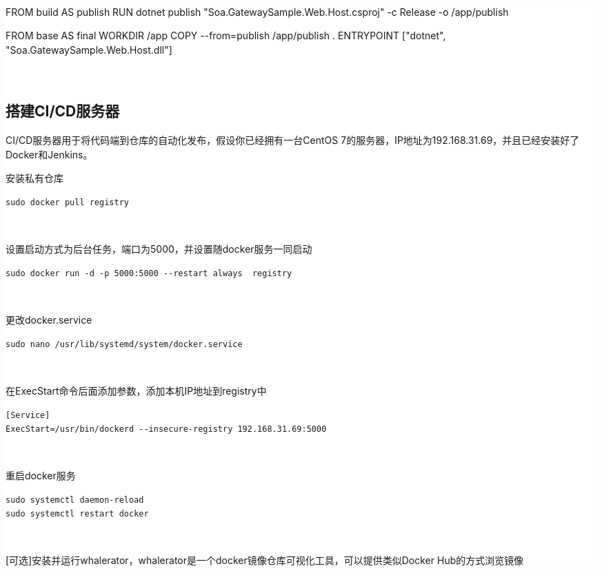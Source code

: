 FROM build AS publish
RUN dotnet publish "Soa.GatewaySample.Web.Host.csproj" -c Release -o /app/publish

FROM base AS final
WORKDIR /app
COPY --from=publish /app/publish .
ENTRYPOINT ["dotnet", "Soa.GatewaySample.Web.Host.dll"]</code></pre>
<span class="cke_reset cke_widget_drag_handler_container"><img src="https://img2022.cnblogs.com/blog/644861/202206/644861-20220608183753234-691459824.gif" class="cke_reset cke_widget_drag_handler" height="15" width="15" data-cke-widget-drag-handler="1" /></span></div>
<p>&nbsp;</p>
<h2>搭建CI/CD服务器</h2>
<p>CI/CD服务器用于将代码端到仓库的自动化发布，假设你已经拥有一台CentOS 7的服务器，IP地址为192.168.31.69，并且已经安装好了Docker和Jenkins。</p>
<p>安装私有仓库</p>
<div class="cke_widget_wrapper cke_widget_block cke_widget_codeSnippet cke_widget_selected" data-cke-display-name="代码段" data-cke-filter="off" data-cke-widget-id="22" data-cke-widget-wrapper="1">
<pre class="cke_widget_element highlighter-hljs" data-cke-widget-data="%7B%22lang%22%3A%22bash%22%2C%22code%22%3A%22sudo%20docker%20pull%20registry%5Cn%22%2C%22classes%22%3Anull%7D" data-cke-widget-keep-attr="0" data-cke-widget-upcasted="1" data-widget="codeSnippet"><code>sudo docker pull registry</code></pre>
<span class="cke_reset cke_widget_drag_handler_container"><img src="https://img2022.cnblogs.com/blog/644861/202206/644861-20220608183753234-691459824.gif" class="cke_reset cke_widget_drag_handler" height="15" width="15" data-cke-widget-drag-handler="1" /></span></div>
<p>设置启动方式为后台任务，端口为5000，并设置随docker服务一同启动</p>
<div class="cke_widget_wrapper cke_widget_block cke_widget_codeSnippet cke_widget_selected" data-cke-display-name="代码段" data-cke-filter="off" data-cke-widget-id="21" data-cke-widget-wrapper="1">
<pre class="cke_widget_element highlighter-hljs" data-cke-widget-data="%7B%22lang%22%3A%22bash%22%2C%22code%22%3A%22sudo%20docker%20run%20-d%20-p%205000%3A5000%20--restart%20always%20%20registry%5Cn%22%2C%22classes%22%3Anull%7D" data-cke-widget-keep-attr="0" data-cke-widget-upcasted="1" data-widget="codeSnippet"><code>sudo docker run -d -p 5000:5000 --restart always  registry</code></pre>
<span class="cke_reset cke_widget_drag_handler_container"><img src="https://img2022.cnblogs.com/blog/644861/202206/644861-20220608183753234-691459824.gif" class="cke_reset cke_widget_drag_handler" height="15" width="15" data-cke-widget-drag-handler="1" /></span></div>
<p>更改docker.service</p>
<div class="cke_widget_wrapper cke_widget_block cke_widget_codeSnippet cke_widget_selected" data-cke-display-name="代码段" data-cke-filter="off" data-cke-widget-id="20" data-cke-widget-wrapper="1">
<pre class="cke_widget_element highlighter-hljs" data-cke-widget-data="%7B%22lang%22%3A%22bash%22%2C%22code%22%3A%22sudo%20nano%20%2Fusr%2Flib%2Fsystemd%2Fsystem%2Fdocker.service%5Cn%22%2C%22classes%22%3Anull%7D" data-cke-widget-keep-attr="0" data-cke-widget-upcasted="1" data-widget="codeSnippet"><code>sudo nano /usr/lib/systemd/system/docker.service</code></pre>
<span class="cke_reset cke_widget_drag_handler_container"><img src="https://img2022.cnblogs.com/blog/644861/202206/644861-20220608183753234-691459824.gif" class="cke_reset cke_widget_drag_handler" height="15" width="15" data-cke-widget-drag-handler="1" /></span></div>
<p>在ExecStart命令后面添加参数，添加本机IP地址到registry中&nbsp;</p>
<div class="cke_widget_wrapper cke_widget_block cke_widget_codeSnippet cke_widget_selected" data-cke-display-name="代码段" data-cke-filter="off" data-cke-widget-id="19" data-cke-widget-wrapper="1">
<pre class="cke_widget_element highlighter-hljs" data-cke-widget-data="%7B%22code%22%3A%22%5BService%5D%5CnExecStart%3D%2Fusr%2Fbin%2Fdockerd%20--insecure-registry%20192.168.31.69%3A5000%22%2C%22classes%22%3Anull%7D" data-cke-widget-keep-attr="0" data-cke-widget-upcasted="1" data-widget="codeSnippet"><code>[Service]
ExecStart=/usr/bin/dockerd --insecure-registry 192.168.31.69:5000</code></pre>
<span class="cke_reset cke_widget_drag_handler_container"><img src="https://img2022.cnblogs.com/blog/644861/202206/644861-20220608183753234-691459824.gif" class="cke_reset cke_widget_drag_handler" height="15" width="15" data-cke-widget-drag-handler="1" /></span></div>
<p>重启docker服务&nbsp;</p>
<div class="cke_widget_wrapper cke_widget_block cke_widget_codeSnippet cke_widget_selected" data-cke-display-name="代码段" data-cke-filter="off" data-cke-widget-id="18" data-cke-widget-wrapper="1">
<pre class="cke_widget_element highlighter-hljs" data-cke-widget-data="%7B%22lang%22%3A%22bash%22%2C%22code%22%3A%22sudo%20systemctl%20daemon-reload%5Cnsudo%20systemctl%20restart%20docker%5Cn%22%2C%22classes%22%3Anull%7D" data-cke-widget-keep-attr="0" data-cke-widget-upcasted="1" data-widget="codeSnippet"><code>sudo systemctl daemon-reload
sudo systemctl restart docker</code></pre>
<span class="cke_reset cke_widget_drag_handler_container"><img src="https://img2022.cnblogs.com/blog/644861/202206/644861-20220608183753234-691459824.gif" class="cke_reset cke_widget_drag_handler" height="15" width="15" data-cke-widget-drag-handler="1" /></span></div>
<p>[可选]安装并运行whalerator，whalerator是一个docker镜像仓库可视化工具，可以提供类似Docker Hub的方式浏览镜像</p>